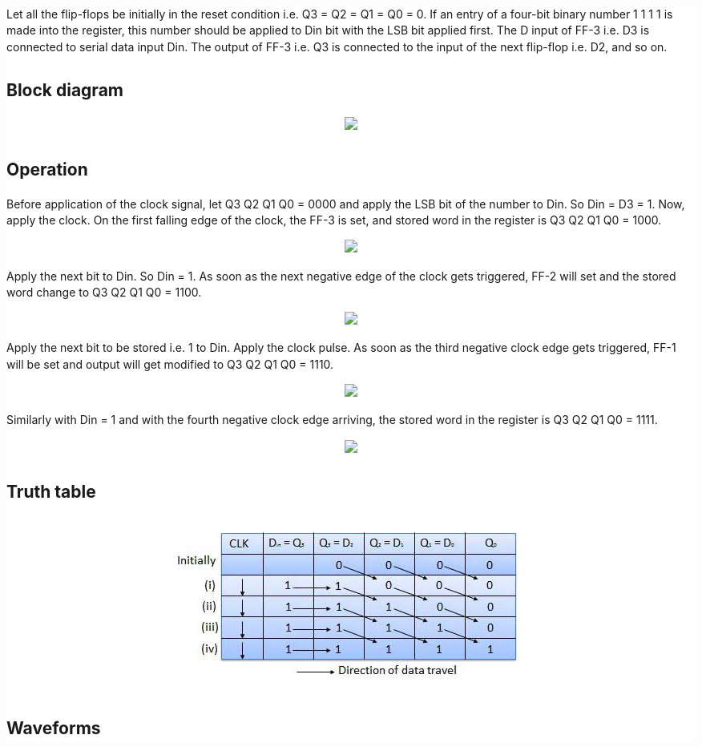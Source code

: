 Let all the flip-flops be initially in the reset condition i.e. Q3 = Q2 = Q1 = Q0 = 0. If an entry of a four-bit binary number 1 1 1 1 is made into the register, this number should be applied to Din bit with the LSB bit applied first. The D input of FF-3 i.e. D3 is connected to serial data input Din. The output of FF-3 i.e. Q3 is connected to the input of the next flip-flop i.e. D2, and so on.

## Block diagram


<div style="text-align:center"><img src="/assets/images/siso_blockdiagram.jpg" /></div>

## Operation

Before application of the clock signal, let Q3 Q2 Q1 Q0 = 0000 and apply the LSB bit of the number to Din. So Din = D3 = 1. Now, apply the clock. On the first falling edge of the clock, the FF-3 is set, and stored word in the register is Q3 Q2 Q1 Q0 = 1000.

<div style="text-align:center"><img src="/assets/images/siso_operation1.jpg" /></div>

Apply the next bit to Din. So Din = 1. As soon as the next negative edge of the clock gets triggered, FF-2 will set and the stored word change to Q3 Q2 Q1 Q0 = 1100.

<div style="text-align:center"><img src="/assets/images/siso_operation2.jpg" /></div>

Apply the next bit to be stored i.e. 1 to Din. Apply the clock pulse. As soon as the third negative clock edge gets triggered, FF-1 will be set and output will get modified to Q3 Q2 Q1 Q0 = 1110.

<div style="text-align:center"><img src="/assets/images/siso_operation3.jpg" /></div>

Similarly with Din = 1 and with the fourth negative clock edge arriving, the stored word in the register is Q3 Q2 Q1 Q0 = 1111.

<div style="text-align:center"><img src="/assets/images/siso_operation4.jpg" /></div>

## Truth table
<div style="text-align:center"><img src="/assets/images/siso_truthtable.jpg" /></div>

## Waveforms